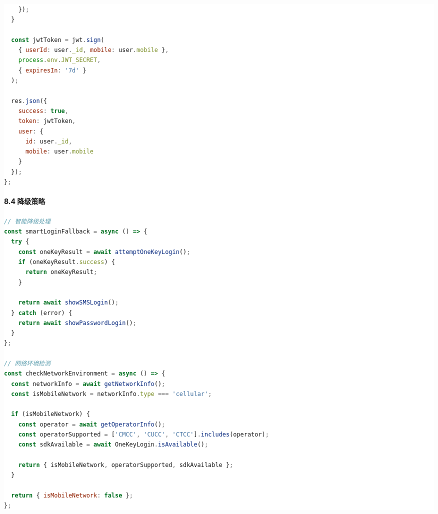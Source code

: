 ```javascript
    });
  }
  
  const jwtToken = jwt.sign(
    { userId: user._id, mobile: user.mobile },
    process.env.JWT_SECRET,
    { expiresIn: '7d' }
  );
  
  res.json({
    success: true,
    token: jwtToken,
    user: {
      id: user._id,
      mobile: user.mobile
    }
  });
};
```

#### 8.4 降级策略

```javascript
// 智能降级处理
const smartLoginFallback = async () => {
  try {
    const oneKeyResult = await attemptOneKeyLogin();
    if (oneKeyResult.success) {
      return oneKeyResult;
    }
    
    return await showSMSLogin();
  } catch (error) {
    return await showPasswordLogin();
  }
};

// 网络环境检测
const checkNetworkEnvironment = async () => {
  const networkInfo = await getNetworkInfo();
  const isMobileNetwork = networkInfo.type === 'cellular';
  
  if (isMobileNetwork) {
    const operator = await getOperatorInfo();
    const operatorSupported = ['CMCC', 'CUCC', 'CTCC'].includes(operator);
    const sdkAvailable = await OneKeyLogin.isAvailable();
    
    return { isMobileNetwork, operatorSupported, sdkAvailable };
  }
  
  return { isMobileNetwork: false };
};
```
